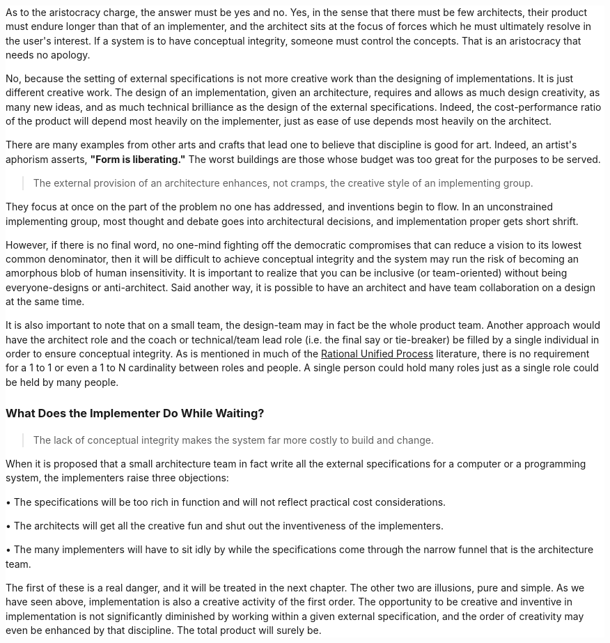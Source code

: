 As to the aristocracy charge, the answer must be yes and no. Yes, in the sense that there must be few architects, their product must endure longer than that of an implementer, and the architect sits at the focus of forces which he must ultimately resolve in the user's interest. If a system is to have conceptual integrity, someone must control the concepts. That is an aristocracy that needs no apology.

No, because the setting of external specifications is not more creative work than the designing of implementations. It is just different creative work. The design of an implementation, given an architecture, requires and allows as much design creativity, as many new ideas, and as much technical brilliance as the design of the external specifications. Indeed, the cost-performance ratio of the product will depend most heavily on the implementer, just as ease of use depends most heavily on the architect.

There are many examples from other arts and crafts that lead one to believe that discipline is good for art. Indeed, an artist's aphorism asserts, **"Form is liberating."** The worst buildings are those whose budget was too great for the purposes to be served.

> The external provision of an architecture enhances, not cramps, the creative style of an implementing group.

They focus at once on the part of the problem no one has addressed, and inventions begin to flow. In an unconstrained implementing group, most thought and debate goes into architectural decisions, and implementation proper gets short shrift.

However, if there is no final word, no one-mind fighting off the democratic compromises that can reduce a vision to its lowest common denominator, then it will be difficult to achieve conceptual integrity and the system may run the risk of becoming an amorphous blob of human insensitivity. It is important to realize that you can be inclusive (or team-oriented) without being everyone-designs or anti-architect. Said another way, it is possible to have an architect and have team collaboration on a design at the same time.

It is also important to note that on a small team, the design-team may in fact be the whole product team. Another approach would have the architect role and the coach or technical/team lead role (i.e. the final say or tie-breaker) be filled by a single individual in order to ensure conceptual integrity. As is mentioned in much of the [Rational Unified Process](https://en.wikipedia.org/wiki/Rational_Unified_Process) literature, there is no requirement for a 1 to 1 or even a 1 to N cardinality between roles and people. A single person could hold many roles just as a single role could be held by many people.

### What Does the Implementer Do While Waiting?

> The lack of conceptual integrity makes the system far more costly to build and change.

When it is proposed that a small architecture team in fact write all the external specifications for a computer or a programming system, the implementers raise three objections:

• The specifications will be too rich in function and will not reflect practical cost considerations.

• The architects will get all the creative fun and shut out the inventiveness of the implementers.

• The many implementers will have to sit idly by while the specifications come through the narrow funnel that is the architecture team.

The first of these is a real danger, and it will be treated in the next chapter. The other two are illusions, pure and simple. As we have seen above, implementation is also a creative activity of the first order. The opportunity to be creative and inventive in implementation is not significantly diminished by working within a given external specification, and the order of creativity may even be enhanced by that discipline. The total product will surely be.
